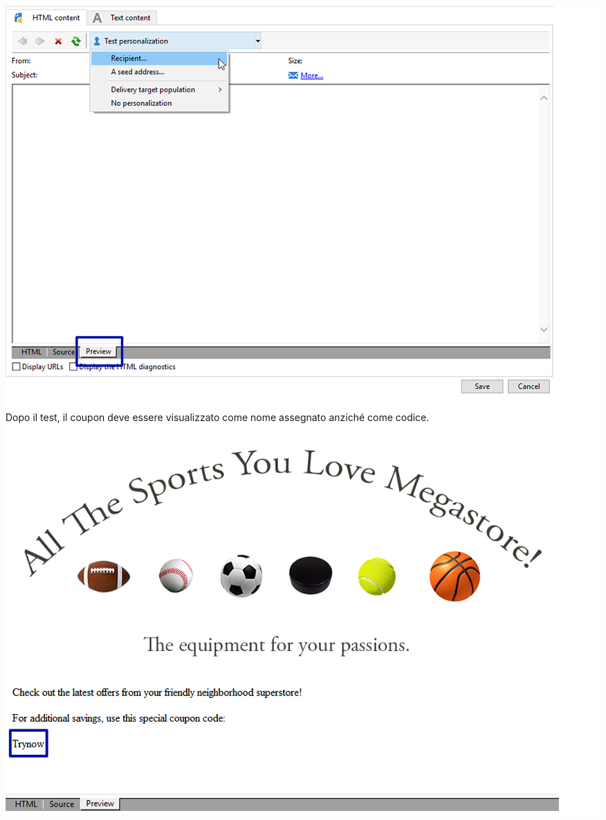    ![](assets/deliv_coup_13.png)

   Dopo il test, il coupon deve essere visualizzato come nome assegnato anziché come codice.

   ![](assets/deliv_coup_14.png)
